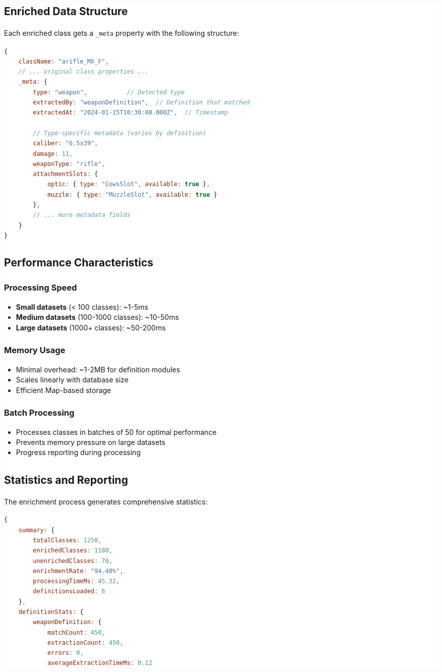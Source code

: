 ## Enriched Data Structure

Each enriched class gets a `_meta` property with the following structure:

```javascript
{
    className: "arifle_MX_F",
    // ... original class properties ...
    _meta: {
        type: "weapon",           // Detected type
        extractedBy: "weaponDefinition",  // Definition that matched
        extractedAt: "2024-01-15T10:30:00.000Z",  // Timestamp
        
        // Type-specific metadata (varies by definition)
        caliber: "6.5x39",
        damage: 11,
        weaponType: "rifle",
        attachmentSlots: {
            optic: { type: "CowsSlot", available: true },
            muzzle: { type: "MuzzleSlot", available: true }
        },
        // ... more metadata fields
    }
}
```

## Performance Characteristics

### Processing Speed
- **Small datasets** (< 100 classes): ~1-5ms
- **Medium datasets** (100-1000 classes): ~10-50ms  
- **Large datasets** (1000+ classes): ~50-200ms

### Memory Usage
- Minimal overhead: ~1-2MB for definition modules
- Scales linearly with database size
- Efficient Map-based storage

### Batch Processing
- Processes classes in batches of 50 for optimal performance
- Prevents memory pressure on large datasets
- Progress reporting during processing

## Statistics and Reporting

The enrichment process generates comprehensive statistics:

```javascript
{
    summary: {
        totalClasses: 1250,
        enrichedClasses: 1180,
        unenrichedClasses: 70,
        enrichmentRate: "94.40%",
        processingTimeMs: 45.32,
        definitionsLoaded: 6
    },
    definitionStats: {
        weaponDefinition: {
            matchCount: 450,
            extractionCount: 450,
            errors: 0,
            averageExtractionTimeMs: 0.12
```